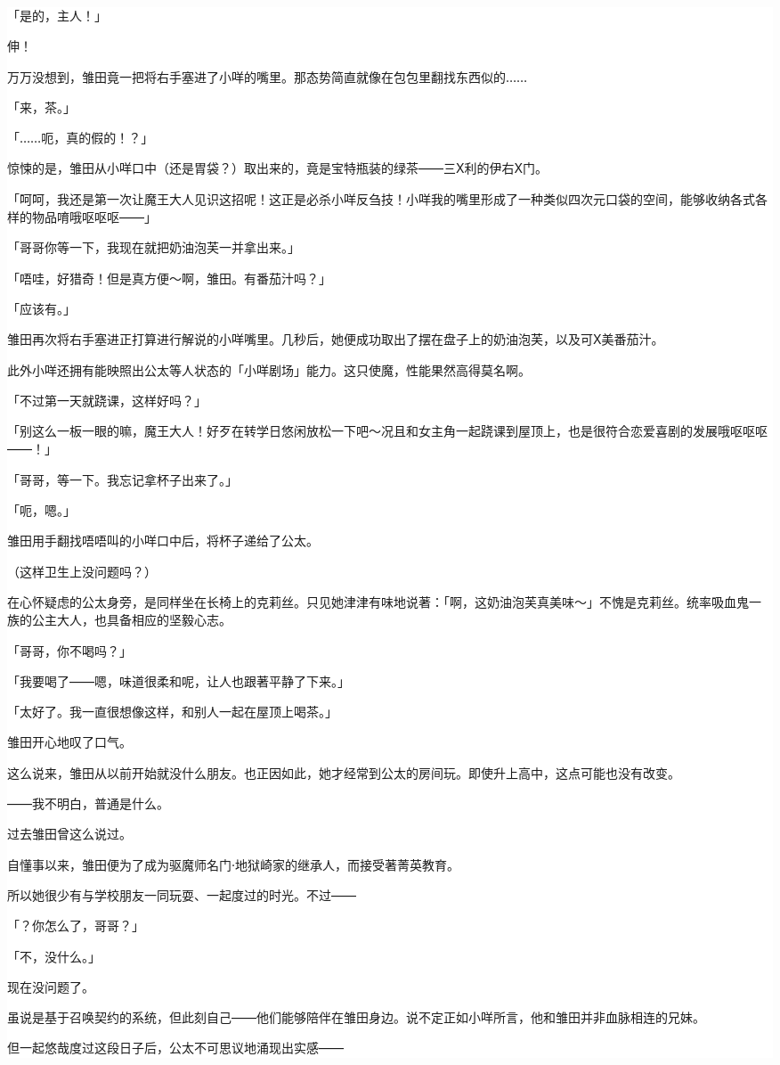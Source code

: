 「是的，主人！」

伸！

万万没想到，雏田竟一把将右手塞进了小咩的嘴里。那态势简直就像在包包里翻找东西似的……

「来，茶。」

「……呃，真的假的！？」

惊悚的是，雏田从小咩口中（还是胃袋？）取出来的，竟是宝特瓶装的绿茶——三X利的伊右X门。

「呵呵，我还是第一次让魔王大人见识这招呢！这正是必杀小咩反刍技！小咩我的嘴里形成了一种类似四次元口袋的空间，能够收纳各式各样的物品唷哦呕呕呕——」

「哥哥你等一下，我现在就把奶油泡芙一并拿出来。」

「唔哇，好猎奇！但是真方便〜啊，雏田。有番茄汁吗？」

「应该有。」

雏田再次将右手塞进正打算进行解说的小咩嘴里。几秒后，她便成功取出了摆在盘子上的奶油泡芙，以及可X美番茄汁。

此外小咩还拥有能映照出公太等人状态的「小咩剧场」能力。这只使魔，性能果然高得莫名啊。

「不过第一天就跷课，这样好吗？」

「别这么一板一眼的嘛，魔王大人！好歹在转学日悠闲放松一下吧〜况且和女主角一起跷课到屋顶上，也是很符合恋爱喜剧的发展哦呕呕呕——！」

「哥哥，等一下。我忘记拿杯子出来了。」

「呃，嗯。」

雏田用手翻找唔唔叫的小咩口中后，将杯子递给了公太。

（这样卫生上没问题吗？）

在心怀疑虑的公太身旁，是同样坐在长椅上的克莉丝。只见她津津有味地说著：「啊，这奶油泡芙真美味〜」不愧是克莉丝。统率吸血鬼一族的公主大人，也具备相应的坚毅心志。

「哥哥，你不喝吗？」

「我要喝了——嗯，味道很柔和呢，让人也跟著平静了下来。」

「太好了。我一直很想像这样，和别人一起在屋顶上喝茶。」

雏田开心地叹了口气。

这么说来，雏田从以前开始就没什么朋友。也正因如此，她才经常到公太的房间玩。即使升上高中，这点可能也没有改变。

——我不明白，普通是什么。

过去雏田曾这么说过。

自懂事以来，雏田便为了成为驱魔师名门·地狱崎家的继承人，而接受著菁英教育。

所以她很少有与学校朋友一同玩耍、一起度过的时光。不过——

「？你怎么了，哥哥？」

「不，没什么。」

现在没问题了。

虽说是基于召唤契约的系统，但此刻自己——他们能够陪伴在雏田身边。说不定正如小咩所言，他和雏田并非血脉相连的兄妹。

但一起悠哉度过这段日子后，公太不可思议地涌现出实感——
